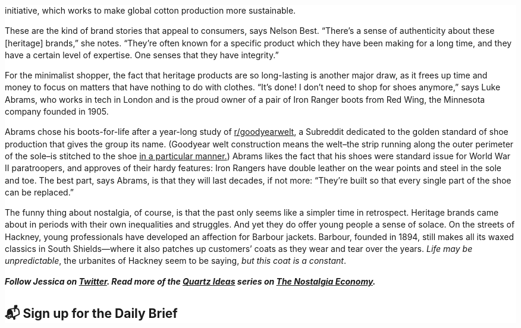 initiative, which works to make global cotton production more sustainable. </p></div><div><p>These are the kind of brand stories that appeal to consumers, says Nelson Best. “There’s a sense of authenticity about these [heritage] brands,” she notes. “They’re often known for a specific product which they have been making for a long time, and they have a certain level of expertise. One senses that they have integrity.”</p></div><div><p>For the minimalist shopper, the fact that heritage products are so long-lasting is another major draw, as it frees up time and money to focus on matters that have nothing to do with clothes. “It’s done! I don’t need to shop for shoes anymore,” says Luke Abrams, who works in tech in London and is the proud owner of a pair of Iron Ranger boots from Red Wing, the Minnesota company founded in 1905. </p></div><div><p>Abrams chose his boots-for-life after a year-long study of <a href="https://www.reddit.com/r/goodyearwelt/">r/goodyearwelt</a>, a Subreddit dedicated to the golden standard of shoe production that gives the group its name. (Goodyear welt construction means the welt–the strip running along the outer perimeter of the sole–is stitched to the shoe <a href="https://www.mrporter.com/daily/why-you-should-invest-in-goodyear-welted-shoes/1651?preview=true">in a particular manner.</a>) Abrams likes the fact that his shoes were standard issue for World War II paratroopers, and approves of their hardy features: Iron Rangers have double leather on the wear points and steel in the sole and toe. The best part, says Abrams, is that they will last decades, if not more: “They’re built so that every single part of the shoe can be replaced.” </p></div><div><p>The funny thing about nostalgia, of course, is that the past only seems like a simpler time in retrospect. Heritage brands came about in periods with their own inequalities and struggles. And yet they do offer young people a sense of solace. On the streets of Hackney, young professionals have developed an affection for Barbour jackets. Barbour, founded in 1894, still makes all its waxed classics in South Shields—where it also patches up customers’ coats as they wear and tear over the years. <em>Life may be unpredictable</em>, the urbanites of Hackney seem to be saying, <em>but this coat is a constant</em>.</p></div><div><p><em><strong>Follow Jessica on </strong></em><a href="https://twitter.com/jessicafurseth?lang=en"><em><strong>Twitter</strong></em></a><em><strong>. Read more of the </strong></em><a href="http://qz.com/re/ideas"><em><strong>Quartz Ideas</strong></em></a><em><strong> series on </strong></em><a href="http://www.qz.com/red/the-nostalgia-economy"><em><strong>The Nostalgia Economy</strong></em></a><em><strong>.</strong></em></p></div><div><h2>📬 Sign up for the Daily Brief</h2></div></div>